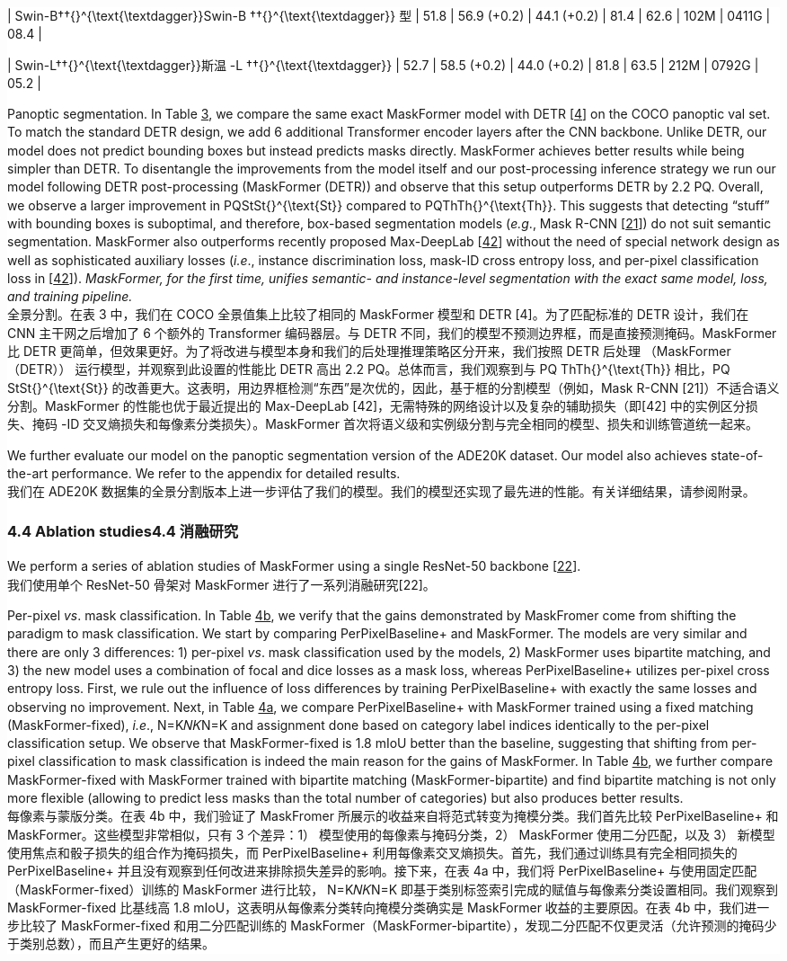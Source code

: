 | Swin-B††{}^{\\text{\\textdagger}}Swin-B ††{}^{\\text{\\textdagger}} 型 | 51.8 | 56.9 (+0.2) | 44.1  (+0.2) | 81.4 | 62.6 | 102M | 0411G | 08.4 |

| Swin-L††{}^{\\text{\\textdagger}}斯温 -L ††{}^{\\text{\\textdagger}} | 52.7 | 58.5  (+0.2) | 44.0  (+0.2) | 81.8 | 63.5 | 212M | 0792G | 05.2 |

Panoptic segmentation. In Table [3](#S4.T3 "Table 3 ‣ 4.3 Main results ‣ 4 Experiments ‣ Per-Pixel Classification is Not All You Need for Semantic Segmentation"), we compare the same exact MaskFormer model with DETR \[[4](#bib.bib4)\] on the COCO panoptic val set. To match the standard DETR design, we add 6 additional Transformer encoder layers after the CNN backbone. Unlike DETR, our model does not predict bounding boxes but instead predicts masks directly. MaskFormer achieves better results while being simpler than DETR. To disentangle the improvements from the model itself and our post-processing inference strategy we run our model following DETR post-processing (MaskFormer (DETR)) and observe that this setup outperforms DETR by 2.2 PQ. Overall, we observe a larger improvement in PQStSt{}^{\\text{St}} compared to PQThTh{}^{\\text{Th}}. This suggests that detecting “stuff” with bounding boxes is suboptimal, and therefore, box-based segmentation models (_e.g_., Mask R-CNN \[[21](#bib.bib21)\]) do not suit semantic segmentation. MaskFormer also outperforms recently proposed Max-DeepLab \[[42](#bib.bib42)\] without the need of special network design as well as sophisticated auxiliary losses (_i.e_., instance discrimination loss, mask-ID cross entropy loss, and per-pixel classification loss in \[[42](#bib.bib42)\]). _MaskFormer, for the first time, unifies semantic- and instance-level segmentation with the exact same model, loss, and training pipeline._  
全景分割。在表 3 中，我们在 COCO 全景值集上比较了相同的 MaskFormer 模型和 DETR \[4\]。为了匹配标准的 DETR 设计，我们在 CNN 主干网之后增加了 6 个额外的 Transformer 编码器层。与 DETR 不同，我们的模型不预测边界框，而是直接预测掩码。MaskFormer 比 DETR 更简单，但效果更好。为了将改进与模型本身和我们的后处理推理策略区分开来，我们按照 DETR 后处理 （MaskFormer （DETR）） 运行模型，并观察到此设置的性能比 DETR 高出 2.2 PQ。总体而言，我们观察到与 PQ ThTh{}^{\\text{Th}} 相比，PQ StSt{}^{\\text{St}} 的改善更大。这表明，用边界框检测“东西”是次优的，因此，基于框的分割模型（例如，Mask R-CNN \[21\]）不适合语义分割。MaskFormer 的性能也优于最近提出的 Max-DeepLab \[42\]，无需特殊的网络设计以及复杂的辅助损失（即\[42\] 中的实例区分损失、掩码 -ID 交叉熵损失和每像素分类损失）。MaskFormer 首次将语义级和实例级分割与完全相同的模型、损失和训练管道统一起来。

We further evaluate our model on the panoptic segmentation version of the ADE20K dataset. Our model also achieves state-of-the-art performance. We refer to the appendix for detailed results.  
我们在 ADE20K 数据集的全景分割版本上进一步评估了我们的模型。我们的模型还实现了最先进的性能。有关详细结果，请参阅附录。

### 4.4 Ablation studies4.4 消融研究

We perform a series of ablation studies of MaskFormer using a single ResNet-50 backbone \[[22](#bib.bib22)\].  
我们使用单个 ResNet-50 骨架对 MaskFormer 进行了一系列消融研究\[22\]。

Per-pixel _vs_. mask classification. In Table [4b](#S4.T4.sf2 "In Table 4 ‣ 4.4 Ablation studies ‣ 4 Experiments ‣ Per-Pixel Classification is Not All You Need for Semantic Segmentation"), we verify that the gains demonstrated by MaskFromer come from shifting the paradigm to mask classification. We start by comparing PerPixelBaseline+ and MaskFormer. The models are very similar and there are only 3 differences: 1) per-pixel _vs_. mask classification used by the models, 2) MaskFormer uses bipartite matching, and 3) the new model uses a combination of focal and dice losses as a mask loss, whereas PerPixelBaseline+ utilizes per-pixel cross entropy loss. First, we rule out the influence of loss differences by training PerPixelBaseline+ with exactly the same losses and observing no improvement. Next, in Table [4a](#S4.T4.sf1 "In Table 4 ‣ 4.4 Ablation studies ‣ 4 Experiments ‣ Per-Pixel Classification is Not All You Need for Semantic Segmentation"), we compare PerPixelBaseline+ with MaskFormer trained using a fixed matching (MaskFormer-fixed), _i.e_., N=K𝑁𝐾N=K and assignment done based on category label indices identically to the per-pixel classification setup. We observe that MaskFormer-fixed is 1.8 mIoU better than the baseline, suggesting that shifting from per-pixel classification to mask classification is indeed the main reason for the gains of MaskFormer. In Table [4b](#S4.T4.sf2 "In Table 4 ‣ 4.4 Ablation studies ‣ 4 Experiments ‣ Per-Pixel Classification is Not All You Need for Semantic Segmentation"), we further compare MaskFormer-fixed with MaskFormer trained with bipartite matching (MaskFormer-bipartite) and find bipartite matching is not only more flexible (allowing to predict less masks than the total number of categories) but also produces better results.  
每像素与蒙版分类。在表 4b 中，我们验证了 MaskFromer 所展示的收益来自将范式转变为掩模分类。我们首先比较 PerPixelBaseline+ 和 MaskFormer。这些模型非常相似，只有 3 个差异：1） 模型使用的每像素与掩码分类，2） MaskFormer 使用二分匹配，以及 3） 新模型使用焦点和骰子损失的组合作为掩码损失，而 PerPixelBaseline+ 利用每像素交叉熵损失。首先，我们通过训练具有完全相同损失的 PerPixelBaseline+ 并且没有观察到任何改进来排除损失差异的影响。接下来，在表 4a 中，我们将 PerPixelBaseline+ 与使用固定匹配（MaskFormer-fixed）训练的 MaskFormer 进行比较， N=K𝑁𝐾N=K 即基于类别标签索引完成的赋值与每像素分类设置相同。我们观察到 MaskFormer-fixed 比基线高 1.8 mIoU，这表明从每像素分类转向掩模分类确实是 MaskFormer 收益的主要原因。在表 4b 中，我们进一步比较了 MaskFormer-fixed 和用二分匹配训练的 MaskFormer（MaskFormer-bipartite），发现二分匹配不仅更灵活（允许预测的掩码少于类别总数），而且产生更好的结果。
